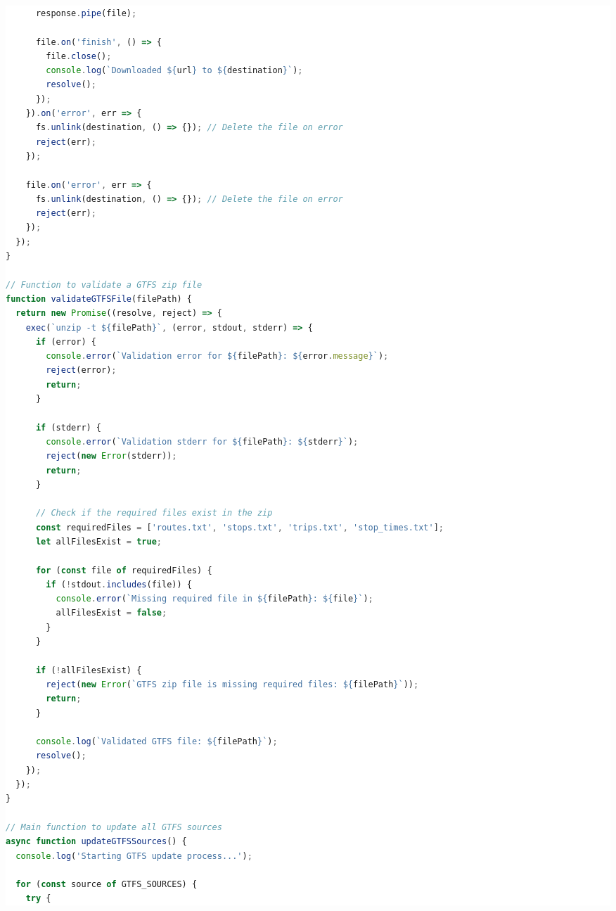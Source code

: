 ```javascript
      response.pipe(file);
      
      file.on('finish', () => {
        file.close();
        console.log(`Downloaded ${url} to ${destination}`);
        resolve();
      });
    }).on('error', err => {
      fs.unlink(destination, () => {}); // Delete the file on error
      reject(err);
    });
    
    file.on('error', err => {
      fs.unlink(destination, () => {}); // Delete the file on error
      reject(err);
    });
  });
}

// Function to validate a GTFS zip file
function validateGTFSFile(filePath) {
  return new Promise((resolve, reject) => {
    exec(`unzip -t ${filePath}`, (error, stdout, stderr) => {
      if (error) {
        console.error(`Validation error for ${filePath}: ${error.message}`);
        reject(error);
        return;
      }
      
      if (stderr) {
        console.error(`Validation stderr for ${filePath}: ${stderr}`);
        reject(new Error(stderr));
        return;
      }
      
      // Check if the required files exist in the zip
      const requiredFiles = ['routes.txt', 'stops.txt', 'trips.txt', 'stop_times.txt'];
      let allFilesExist = true;
      
      for (const file of requiredFiles) {
        if (!stdout.includes(file)) {
          console.error(`Missing required file in ${filePath}: ${file}`);
          allFilesExist = false;
        }
      }
      
      if (!allFilesExist) {
        reject(new Error(`GTFS zip file is missing required files: ${filePath}`));
        return;
      }
      
      console.log(`Validated GTFS file: ${filePath}`);
      resolve();
    });
  });
}

// Main function to update all GTFS sources
async function updateGTFSSources() {
  console.log('Starting GTFS update process...');
  
  for (const source of GTFS_SOURCES) {
    try {
```